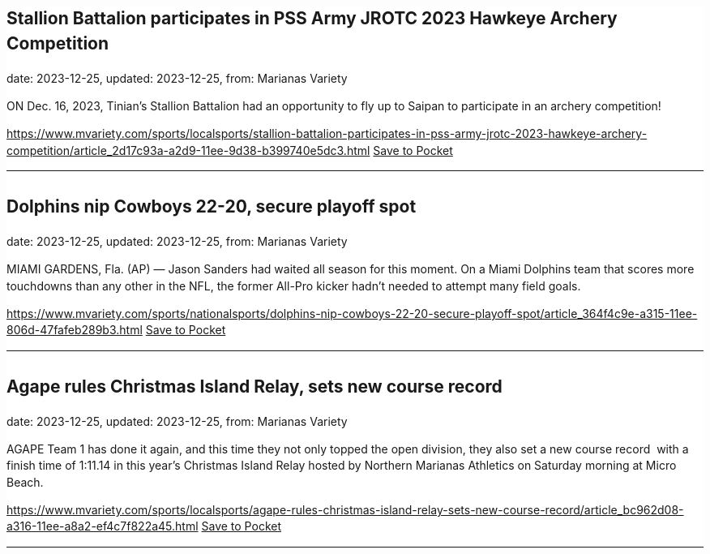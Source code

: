 
## Stallion Battalion participates in PSS Army JROTC 2023 Hawkeye Archery Competition

date: 2023-12-25, updated: 2023-12-25, from: Marianas Variety

ON Dec. 16, 2023, Tinian’s Stallion Battalion had an opportunity to fly up to Saipan to participate in an archery competition!

<span class="feed-item-link">
<a href="https://www.mvariety.com/sports/localsports/stallion-battalion-participates-in-pss-army-jrotc-2023-hawkeye-archery-competition/article_2d17c93a-a2d9-11ee-9d38-b399740e5dc3.html">https://www.mvariety.com/sports/localsports/stallion-battalion-participates-in-pss-army-jrotc-2023-hawkeye-archery-competition/article_2d17c93a-a2d9-11ee-9d38-b399740e5dc3.html</a> <a href="https://getpocket.com/save" class="pocket-btn" data-lang="en" data-save-url="https://www.mvariety.com/sports/localsports/stallion-battalion-participates-in-pss-army-jrotc-2023-hawkeye-archery-competition/article_2d17c93a-a2d9-11ee-9d38-b399740e5dc3.html">Save to Pocket</a>
</span>

---

## Dolphins nip Cowboys 22-20, secure playoff spot

date: 2023-12-25, updated: 2023-12-25, from: Marianas Variety

MIAMI GARDENS, Fla. (AP) — Jason Sanders had waited all season for this moment. On a Miami Dolphins team that scores more touchdowns than any other in the NFL, the former All-Pro kicker hadn’t needed to attempt many field goals.

<span class="feed-item-link">
<a href="https://www.mvariety.com/sports/nationalsports/dolphins-nip-cowboys-22-20-secure-playoff-spot/article_364f4c9e-a315-11ee-806d-47fafeb289b3.html">https://www.mvariety.com/sports/nationalsports/dolphins-nip-cowboys-22-20-secure-playoff-spot/article_364f4c9e-a315-11ee-806d-47fafeb289b3.html</a> <a href="https://getpocket.com/save" class="pocket-btn" data-lang="en" data-save-url="https://www.mvariety.com/sports/nationalsports/dolphins-nip-cowboys-22-20-secure-playoff-spot/article_364f4c9e-a315-11ee-806d-47fafeb289b3.html">Save to Pocket</a>
</span>

---

## Agape rules Christmas Island Relay, sets new course record

date: 2023-12-25, updated: 2023-12-25, from: Marianas Variety

AGAPE Team 1 has done it again, and this time they not only topped the open division, they also set a new course record  with a finish time of 1:11.14 in this year’s Christmas Island Relay hosted by Northern Marianas Athletics on Saturday morning at Micro Beach.

<span class="feed-item-link">
<a href="https://www.mvariety.com/sports/localsports/agape-rules-christmas-island-relay-sets-new-course-record/article_bc962d08-a316-11ee-a8a2-ef4c7f822a45.html">https://www.mvariety.com/sports/localsports/agape-rules-christmas-island-relay-sets-new-course-record/article_bc962d08-a316-11ee-a8a2-ef4c7f822a45.html</a> <a href="https://getpocket.com/save" class="pocket-btn" data-lang="en" data-save-url="https://www.mvariety.com/sports/localsports/agape-rules-christmas-island-relay-sets-new-course-record/article_bc962d08-a316-11ee-a8a2-ef4c7f822a45.html">Save to Pocket</a>
</span>

---